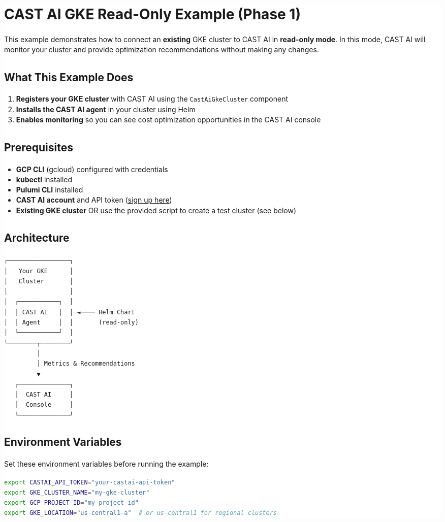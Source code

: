 # CAST AI GKE Read-Only Example (Phase 1)

This example demonstrates how to connect an **existing** GKE cluster to CAST AI in **read-only mode**. In this mode, CAST AI will monitor your cluster and provide optimization recommendations without making any changes.

## What This Example Does

1. **Registers your GKE cluster** with CAST AI using the `CastAiGkeCluster` component
2. **Installs the CAST AI agent** in your cluster using Helm
3. **Enables monitoring** so you can see cost optimization opportunities in the CAST AI console

## Prerequisites

- **GCP CLI** (gcloud) configured with credentials
- **kubectl** installed
- **Pulumi CLI** installed
- **CAST AI account** and API token ([sign up here](https://console.cast.ai))
- **Existing GKE cluster** OR use the provided script to create a test cluster (see below)

## Architecture

```
┌─────────────────┐
│   Your GKE      │
│   Cluster       │
│                 │
│  ┌───────────┐  │
│  │ CAST AI   │  │ ◄──── Helm Chart
│  │ Agent     │  │       (read-only)
│  └───────────┘  │
└────────┬────────┘
         │
         │ Metrics & Recommendations
         ▼
   ┌──────────────┐
   │  CAST AI     │
   │  Console     │
   └──────────────┘
```

## Environment Variables

Set these environment variables before running the example:

```bash
export CASTAI_API_TOKEN="your-castai-api-token"
export GKE_CLUSTER_NAME="my-gke-cluster"
export GCP_PROJECT_ID="my-project-id"
export GKE_LOCATION="us-central1-a"  # or us-central1 for regional clusters
```
